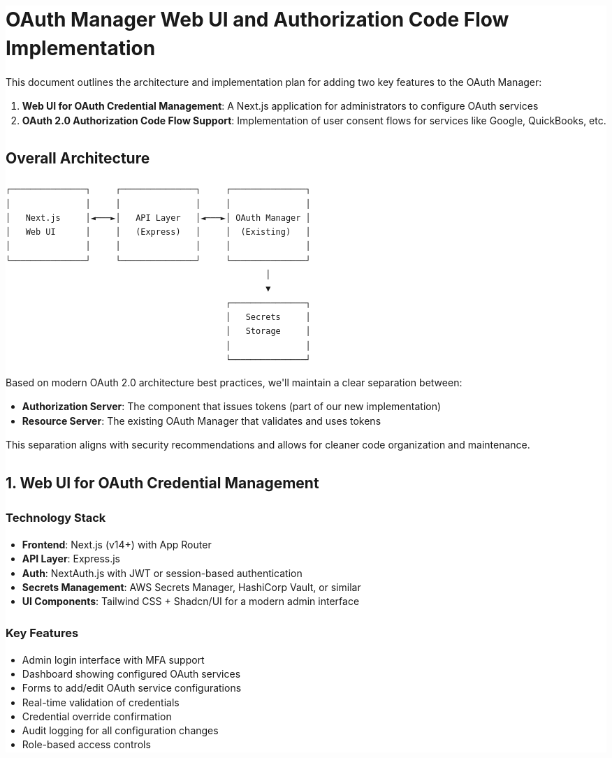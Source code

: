 # OAuth Manager Web UI and Authorization Code Flow Implementation

This document outlines the architecture and implementation plan for adding two key features to the OAuth Manager:

1. **Web UI for OAuth Credential Management**: A Next.js application for administrators to configure OAuth services
2. **OAuth 2.0 Authorization Code Flow Support**: Implementation of user consent flows for services like Google, QuickBooks, etc.

## Overall Architecture

```
┌───────────────┐     ┌───────────────┐     ┌───────────────┐
│               │     │               │     │               │
│   Next.js     │◄───►│   API Layer   │◄───►│ OAuth Manager │
│   Web UI      │     │   (Express)   │     │  (Existing)   │
│               │     │               │     │               │
└───────────────┘     └───────────────┘     └───────────────┘
                                                    │
                                                    ▼
                                            ┌───────────────┐
                                            │   Secrets     │
                                            │   Storage     │
                                            │               │
                                            └───────────────┘
```

Based on modern OAuth 2.0 architecture best practices, we'll maintain a clear separation between:
- **Authorization Server**: The component that issues tokens (part of our new implementation)
- **Resource Server**: The existing OAuth Manager that validates and uses tokens

This separation aligns with security recommendations and allows for cleaner code organization and maintenance.

## 1. Web UI for OAuth Credential Management

### Technology Stack
- **Frontend**: Next.js (v14+) with App Router
- **API Layer**: Express.js
- **Auth**: NextAuth.js with JWT or session-based authentication
- **Secrets Management**: AWS Secrets Manager, HashiCorp Vault, or similar
- **UI Components**: Tailwind CSS + Shadcn/UI for a modern admin interface

### Key Features
- Admin login interface with MFA support
- Dashboard showing configured OAuth services
- Forms to add/edit OAuth service configurations
- Real-time validation of credentials
- Credential override confirmation
- Audit logging for all configuration changes
- Role-based access controls
